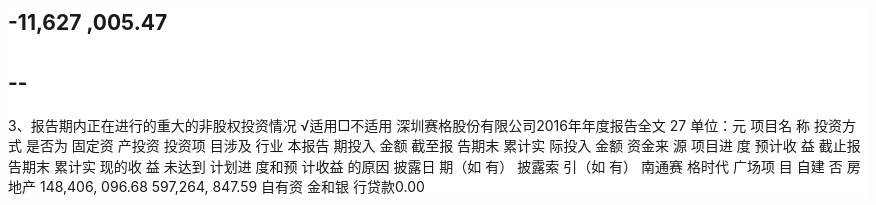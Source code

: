 -11,627
,005.47
--
--
--
3、报告期内正在进行的重大的非股权投资情况
√适用□不适用
深圳赛格股份有限公司2016年年度报告全文
27
单位：元
项目名
称
投资方
式
是否为
固定资
产投资
投资项
目涉及
行业
本报告
期投入
金额
截至报
告期末
累计实
际投入
金额
资金来
源
项目进
度
预计收
益
截止报
告期末
累计实
现的收
益
未达到
计划进
度和预
计收益
的原因
披露日
期（如
有）
披露索
引（如
有）
南通赛
格时代
广场项
目
自建
否
房地产
148,406,
096.68
597,264,
847.59
自有资
金和银
行贷款0.00